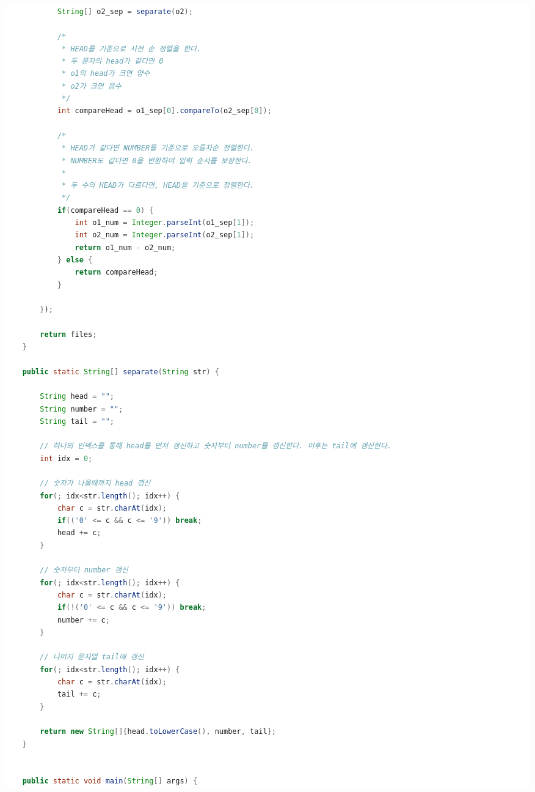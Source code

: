 ```java
            String[] o2_sep = separate(o2);

            /*
             * HEAD를 기준으로 사전 순 정렬을 한다.
             * 두 문자의 head가 같다면 0
             * o1의 head가 크면 양수
             * o2가 크면 음수
             */
            int compareHead = o1_sep[0].compareTo(o2_sep[0]);
            
            /*
             * HEAD가 같다면 NUMBER를 기준으로 오름차순 정렬한다.
             * NUMBER도 같다면 0을 반환하여 입력 순서를 보장한다.
             * 
             * 두 수의 HEAD가 다르다면, HEAD를 기준으로 정렬한다.
             */
            if(compareHead == 0) {
                int o1_num = Integer.parseInt(o1_sep[1]);
                int o2_num = Integer.parseInt(o2_sep[1]);
                return o1_num - o2_num;
            } else {
                return compareHead;
            }
            
        });

        return files;
    }

    public static String[] separate(String str) {

        String head = "";
        String number = "";
        String tail = "";

        // 하나의 인덱스를 통해 head를 먼저 갱신하고 숫자부터 number를 갱신한다. 이후는 tail에 갱신한다.
        int idx = 0;
        
        // 숫자가 나올때까지 head 갱신
        for(; idx<str.length(); idx++) {
            char c = str.charAt(idx);
            if(('0' <= c && c <= '9')) break;
            head += c;
        }

        // 숫자부터 number 갱신
        for(; idx<str.length(); idx++) {
            char c = str.charAt(idx);
            if(!('0' <= c && c <= '9')) break;
            number += c;
        }

        // 나머지 문자열 tail에 갱신
        for(; idx<str.length(); idx++) {
            char c = str.charAt(idx);
            tail += c;
        }

        return new String[]{head.toLowerCase(), number, tail};
    }


    public static void main(String[] args) {
```